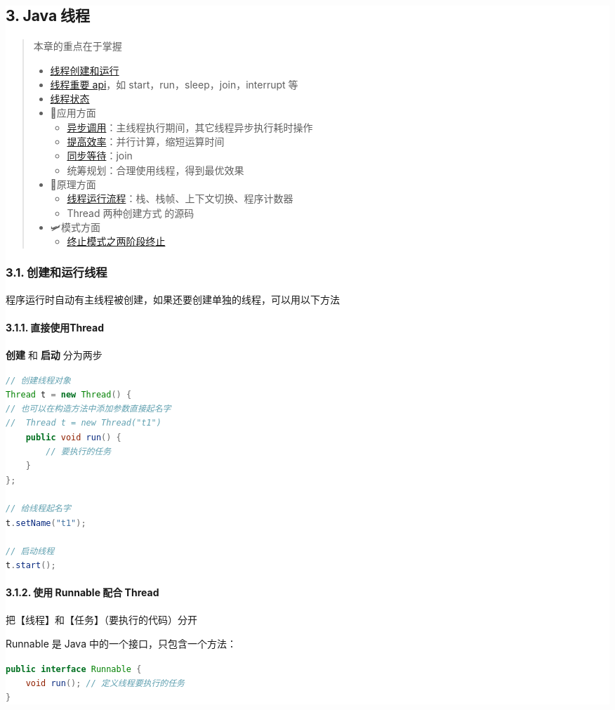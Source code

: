 ## 3. Java 线程

> 本章的重点在于掌握
> - [线程创建和运行](#31-创建和运行线程)
> - [线程重要 api](#35-常见方法)，如 start，run，sleep，join，interrupt 等
> - [线程状态](#312-线程状态)
> - 🍎应用方面
>   - [异步调用](#231-异步调用)：主线程执行期间，其它线程异步执行耗时操作
>   - [提高效率](#232-提高效率)：并行计算，缩短运算时间
>   - [同步等待](#382-应用同步)：join
>   - 统筹规划：合理使用线程，得到最优效果
> - 🤔原理方面
>   - [线程运行流程](#34-原理线程运行)：栈、栈帧、上下文切换、程序计数器
>   - Thread 两种创建方式 的源码
> - 🛩️模式方面
>   - [终止模式之两阶段终止](#394-️模式两阶段终止)

### 3.1. 创建和运行线程

程序运行时自动有主线程被创建，如果还要创建单独的线程，可以用以下方法

#### 3.1.1. 直接使用Thread

**创建** 和 **启动** 分为两步

```java
// 创建线程对象 
Thread t = new Thread() {
// 也可以在构造方法中添加参数直接起名字
//  Thread t = new Thread("t1")
    public void run() {  
        // 要执行的任务     
    }  
};  

// 给线程起名字
t.setName("t1");

// 启动线程 
t.start();
```

#### 3.1.2. 使用 Runnable 配合 Thread

把【线程】和【任务】（要执行的代码）分开

Runnable 是 Java 中的一个接口，只包含一个方法：

```java
public interface Runnable {
    void run(); // 定义线程要执行的任务
}
```
